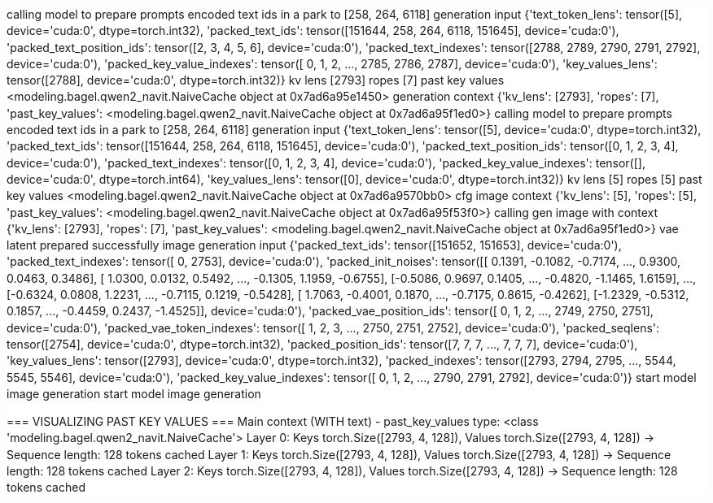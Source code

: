 calling model to prepare prompts
encoded text ids in a park to [258, 264, 6118] 
generation input {'text_token_lens': tensor([5], device='cuda:0', dtype=torch.int32), 'packed_text_ids': tensor([151644,    258,    264,   6118, 151645], device='cuda:0'), 'packed_text_position_ids': tensor([2, 3, 4, 5, 6], device='cuda:0'), 'packed_text_indexes': tensor([2788, 2789, 2790, 2791, 2792], device='cuda:0'), 'packed_key_value_indexes': tensor([   0,    1,    2,  ..., 2785, 2786, 2787], device='cuda:0'), 'key_values_lens': tensor([2788], device='cuda:0', dtype=torch.int32)}
kv lens [2793]
ropes [7]
past key values <modeling.bagel.qwen2_navit.NaiveCache object at 0x7ad6a95e1450>
generation context {'kv_lens': [2793], 'ropes': [7], 'past_key_values': <modeling.bagel.qwen2_navit.NaiveCache object at 0x7ad6a95f1ed0>}
calling model to prepare prompts
encoded text ids in a park to [258, 264, 6118] 
generation input {'text_token_lens': tensor([5], device='cuda:0', dtype=torch.int32), 'packed_text_ids': tensor([151644,    258,    264,   6118, 151645], device='cuda:0'), 'packed_text_position_ids': tensor([0, 1, 2, 3, 4], device='cuda:0'), 'packed_text_indexes': tensor([0, 1, 2, 3, 4], device='cuda:0'), 'packed_key_value_indexes': tensor([], device='cuda:0', dtype=torch.int64), 'key_values_lens': tensor([0], device='cuda:0', dtype=torch.int32)}
kv lens [5]
ropes [5]
past key values <modeling.bagel.qwen2_navit.NaiveCache object at 0x7ad6a9570bb0>
cfg image context {'kv_lens': [5], 'ropes': [5], 'past_key_values': <modeling.bagel.qwen2_navit.NaiveCache object at 0x7ad6a95f53f0>}
calling gen image with context {'kv_lens': [2793], 'ropes': [7], 'past_key_values': <modeling.bagel.qwen2_navit.NaiveCache object at 0x7ad6a95f1ed0>}
vae latent prepared successfully
image generation input {'packed_text_ids': tensor([151652, 151653], device='cuda:0'), 'packed_text_indexes': tensor([   0, 2753], device='cuda:0'), 'packed_init_noises': tensor([[ 0.1391, -0.1082, -0.7174,  ...,  0.9300,  0.0463,  0.3486],
        [ 1.0300,  0.0132,  0.5492,  ..., -0.1305,  1.1959, -0.6755],
        [-0.5086,  0.9697,  0.1405,  ..., -0.4820, -1.1465,  1.6159],
        ...,
        [-0.6324,  0.0808,  1.2231,  ..., -0.7115,  0.1219, -0.5428],
        [ 1.7063, -0.4001,  0.1870,  ..., -0.7175,  0.8615, -0.4262],
        [-1.2329, -0.5312,  0.1857,  ..., -0.4459,  0.2437, -1.4525]],
       device='cuda:0'), 'packed_vae_position_ids': tensor([   0,    1,    2,  ..., 2749, 2750, 2751], device='cuda:0'), 'packed_vae_token_indexes': tensor([   1,    2,    3,  ..., 2750, 2751, 2752], device='cuda:0'), 'packed_seqlens': tensor([2754], device='cuda:0', dtype=torch.int32), 'packed_position_ids': tensor([7, 7, 7,  ..., 7, 7, 7], device='cuda:0'), 'key_values_lens': tensor([2793], device='cuda:0', dtype=torch.int32), 'packed_indexes': tensor([2793, 2794, 2795,  ..., 5544, 5545, 5546], device='cuda:0'), 'packed_key_value_indexes': tensor([   0,    1,    2,  ..., 2790, 2791, 2792], device='cuda:0')}
start model image generation
start model image generation

=== VISUALIZING PAST KEY VALUES ===
Main context (WITH text) - past_key_values type: <class 'modeling.bagel.qwen2_navit.NaiveCache'>
  Layer 0: Keys torch.Size([2793, 4, 128]), Values torch.Size([2793, 4, 128])
    -> Sequence length: 128 tokens cached
  Layer 1: Keys torch.Size([2793, 4, 128]), Values torch.Size([2793, 4, 128])
    -> Sequence length: 128 tokens cached
  Layer 2: Keys torch.Size([2793, 4, 128]), Values torch.Size([2793, 4, 128])
    -> Sequence length: 128 tokens cached
